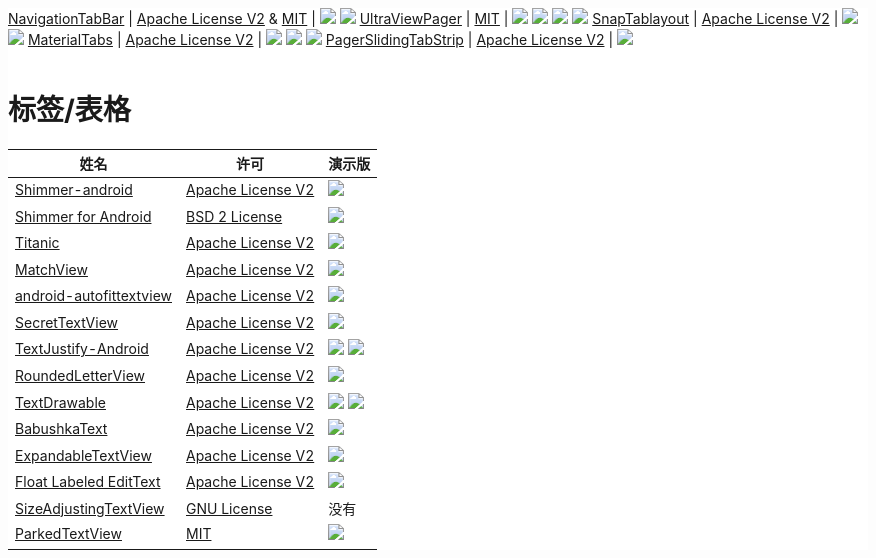 [NavigationTabBar](https://github.com/Devlight/NavigationTabBar) | [Apache License V2](https://www.apache.org/licenses/LICENSE-2.0) & [MIT](https://opensource.org/licenses/MIT) | <img src="https://raw.githubusercontent.com/wasabeef/awesome-android-ui/master/art/NavigationTabBar.gif" width="49%" /> <img src="https://raw.githubusercontent.com/wasabeef/awesome-android-ui/master/art/NavigationTabBar2.gif" width="49%" />
[UltraViewPager](https://github.com/alibaba/UltraViewPager) | [MIT](https://opensource.org/licenses/MIT) | <img src="https://raw.githubusercontent.com/wasabeef/awesome-android-ui/master/art/UltraViewPager.gif" width="49%"> <img src="https://raw.githubusercontent.com/wasabeef/awesome-android-ui/master/art/UltraViewPager2.gif" width="49%"> <img src="https://raw.githubusercontent.com/wasabeef/awesome-android-ui/master/art/UltraViewPager3.gif" width="49%"> <img src="https://raw.githubusercontent.com/wasabeef/awesome-android-ui/master/art/UltraViewPager4.gif" width="49%">
[SnapTablayout](https://github.com/nirukk52/SnapTabLayout) | [Apache License V2](https://www.apache.org/licenses/LICENSE-2.0) | <img src="https://raw.githubusercontent.com/wasabeef/awesome-android-ui/master/art/SnapTablayout3.gif" width="49%"> <img src="https://raw.githubusercontent.com/wasabeef/awesome-android-ui/master/art/SnapTablayout5.gif" width="49%">
[MaterialTabs](https://github.com/neokree/MaterialTabs) | [Apache License V2](https://www.apache.org/licenses/LICENSE-2.0) | <img src="https://raw.githubusercontent.com/wasabeef/awesome-android-ui/master/art/MaterialTabs.png" width="49%"> <img src="https://raw.githubusercontent.com/wasabeef/awesome-android-ui/master/art/MaterialTabs2.png" width="49%"> <img src="https://raw.githubusercontent.com/wasabeef/awesome-android-ui/master/art/MaterialTabs3.jpeg" width="49%">
[PagerSlidingTabStrip](https://github.com/jpardogo/PagerSlidingTabStrip) | [Apache License V2](https://www.apache.org/licenses/LICENSE-2.0) | <img src="https://raw.githubusercontent.com/wasabeef/awesome-android-ui/master/art/PagerSlidingTabStrip.gif" width="49%">

标签/表格
======================
姓名| 许可| 演示版
--- | --- | ---
[Shimmer-android](https://github.com/RomainPiel/Shimmer-android) | [Apache License V2](https://www.apache.org/licenses/LICENSE-2.0) | ![](https://raw.githubusercontent.com/wasabeef/awesome-android-ui/master//art/Shimmer-android.gif)
[Shimmer for Android](https://github.com/facebook/shimmer-android) | [BSD 2 License](https://opensource.org/licenses/BSD-2-Clause) | <img src="https://raw.githubusercontent.com/wasabeef/awesome-android-ui/master/art/shimmer-android-fb.gif" width="100%">
[Titanic](https://github.com/RomainPiel/Titanic) | [Apache License V2](https://www.apache.org/licenses/LICENSE-2.0) | <img src="https://raw.githubusercontent.com/wasabeef/awesome-android-ui/master/art/Titanic.gif" width="100%">
[MatchView](https://github.com/Rogero0o/MatchView) | [Apache License V2](https://www.apache.org/licenses/LICENSE-2.0) | <img src="https://raw.githubusercontent.com/wasabeef/awesome-android-ui/master/art/MatchView.gif" width="49%">
[android-autofittextview](https://github.com/grantland/android-autofittextview) | [Apache License V2](https://www.apache.org/licenses/LICENSE-2.0) | ![](https://raw.githubusercontent.com/wasabeef/awesome-android-ui/master//art/android-autofittextview.gif)
[SecretTextView](https://github.com/matthewrkula/SecretTextView) | [Apache License V2](https://www.apache.org/licenses/LICENSE-2.0) | ![](https://raw.githubusercontent.com/wasabeef/awesome-android-ui/master//art/SecretTextView.gif)
[TextJustify-Android](https://github.com/bluejamesbond/TextJustify-Android) | [Apache License V2](https://www.apache.org/licenses/LICENSE-2.0) | <img src="https://raw.githubusercontent.com/wasabeef/awesome-android-ui/master/art/TextJustify-Android.png" width="100%"> <img src="https://raw.githubusercontent.com/wasabeef/awesome-android-ui/master/art/TextJustify-Android2.jpeg" width="100%">
[RoundedLetterView](https://github.com/pavlospt/RoundedLetterView) | [Apache License V2](https://www.apache.org/licenses/LICENSE-2.0) | <img src="https://raw.githubusercontent.com/wasabeef/awesome-android-ui/master/art/RoundedLetterView.png" width="49%">
[TextDrawable](https://github.com/amulyakhare/TextDrawable) | [Apache License V2](https://www.apache.org/licenses/LICENSE-2.0) | <img src="https://raw.githubusercontent.com/wasabeef/awesome-android-ui/master/art/TextDrawable.png" width="49%"> <img src="https://raw.githubusercontent.com/wasabeef/awesome-android-ui/master/art/TextDrawable2.png" width="49%">
[BabushkaText](https://github.com/quiqueqs/BabushkaText) | [Apache License V2](https://www.apache.org/licenses/LICENSE-2.0) | <img src="https://raw.githubusercontent.com/wasabeef/awesome-android-ui/master/art/BabushkaText.png" width="49%">
[ExpandableTextView](https://github.com/Manabu-GT/ExpandableTextView) | [Apache License V2](https://www.apache.org/licenses/LICENSE-2.0) | <img src="https://raw.githubusercontent.com/wasabeef/awesome-android-ui/master/art/ExpandableTextView.gif" width="49%">
[Float Labeled EditText](https://github.com/wrapp-archive/floatlabelededittext) | [Apache License V2](https://www.apache.org/licenses/LICENSE-2.0) | <img src="https://raw.githubusercontent.com/wasabeef/awesome-android-ui/master/art/floatlabelededittext.gif" width="49%">
[SizeAdjustingTextView](https://github.com/erchenger/SizeAdjustingTextView) | [GNU License](http://www.gnu.org/licenses/gpl-3.0.en.html)  | 没有
[ParkedTextView](https://github.com/gotokatsuya/ParkedTextView) | [MIT](https://opensource.org/licenses/MIT) | <img src="https://raw.githubusercontent.com/wasabeef/awesome-android-ui/master/art/ParkedTextView.gif" width="60%">